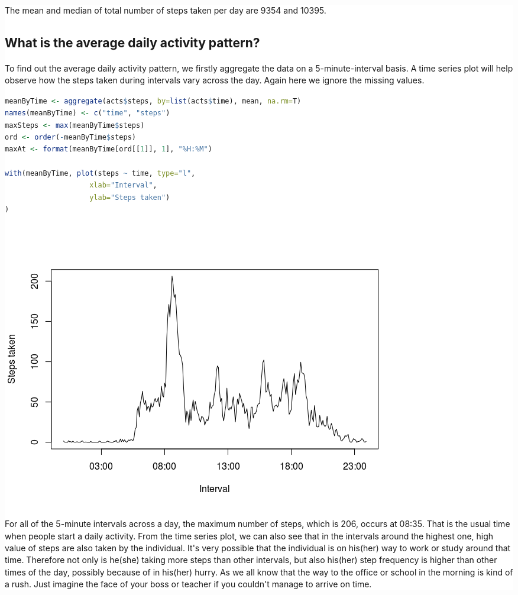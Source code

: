The mean and median of total number of steps taken per day are 9354 and 10395.

## What is the average daily activity pattern?
To find out the average daily activity pattern, we firstly aggregate the data on a 5-minute-interval basis. A time series plot will help observe how the steps taken during intervals vary across the day. Again here we ignore the missing values.

```r
meanByTime <- aggregate(acts$steps, by=list(acts$time), mean, na.rm=T)
names(meanByTime) <- c("time", "steps")
maxSteps <- max(meanByTime$steps)
ord <- order(-meanByTime$steps)
maxAt <- format(meanByTime[ord[[1]], 1], "%H:%M")

with(meanByTime, plot(steps ~ time, type="l",
                    xlab="Interval",
                    ylab="Steps taken")
)
```

![](PA1_template_files/figure-html/unnamed-chunk-5-1.png) 

For all of the 5-minute intervals across a day, the maximum number of steps, which is 206, occurs at 08:35. That is the usual time when people start a daily activity. From the time series plot, we can also see that in the intervals around the highest one, high value of steps are also taken by the individual. It's very possible that the individual is on his(her) way to work or study around that time. Therefore not only is he(she) taking more steps than other intervals, but also his(her) step frequency is higher than other times of the day, possibly because of in his(her) hurry. As we all know that the way to the office or school in the morning is kind of a rush. Just imagine the face of your boss or teacher if you couldn't manage to arrive on time.
